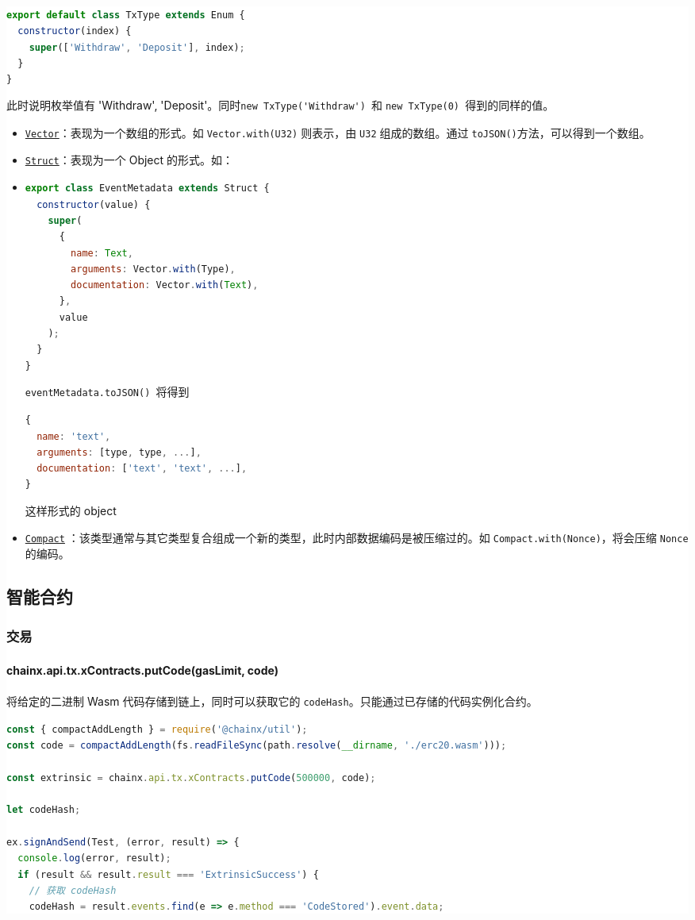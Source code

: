   ```js
  export default class TxType extends Enum {
    constructor(index) {
      super(['Withdraw', 'Deposit'], index);
    }
  }
  ```

  此时说明枚举值有 'Withdraw', 'Deposit'。同时`new TxType('Withdraw') `和 `new TxType(0) `得到的同样的值。

- [`Vector`](https://github.com/chainx-org/chainx.js/blob/master/packages/types/src/codec/Vector.js)：表现为一个数组的形式。如 `Vector.with(U32)` 则表示，由 `U32` 组成的数组。通过 `toJSON()`方法，可以得到一个数组。

- [`Struct`](https://github.com/chainx-org/chainx.js/blob/master/packages/types/src/codec/Struct.js)：表现为一个 Object 的形式。如：

- ```js
  export class EventMetadata extends Struct {
    constructor(value) {
      super(
        {
          name: Text,
          arguments: Vector.with(Type),
          documentation: Vector.with(Text),
        },
        value
      );
    }
  }
  ```

  `eventMetadata.toJSON() `将得到

  ```js
  {
    name: 'text',
    arguments: [type, type, ...],
    documentation: ['text', 'text', ...],
  }
  ```

  这样形式的 object

- [`Compact`](https://github.com/chainx-org/chainx.js/blob/master/packages/types/src/codec/Compact.js) ：该类型通常与其它类型复合组成一个新的类型，此时内部数据编码是被压缩过的。如 `Compact.with(Nonce)`，将会压缩 `Nonce`的编码。

## 智能合约

### 交易

#### chainx.api.tx.xContracts.putCode(gasLimit, code)

将给定的二进制 Wasm 代码存储到链上，同时可以获取它的 `codeHash`。只能通过已存储的代码实例化合约。

```javascript
const { compactAddLength } = require('@chainx/util');
const code = compactAddLength(fs.readFileSync(path.resolve(__dirname, './erc20.wasm')));

const extrinsic = chainx.api.tx.xContracts.putCode(500000, code);

let codeHash;

ex.signAndSend(Test, (error, result) => {
  console.log(error, result);
  if (result && result.result === 'ExtrinsicSuccess') {
    // 获取 codeHash
    codeHash = result.events.find(e => e.method === 'CodeStored').event.data;
```
